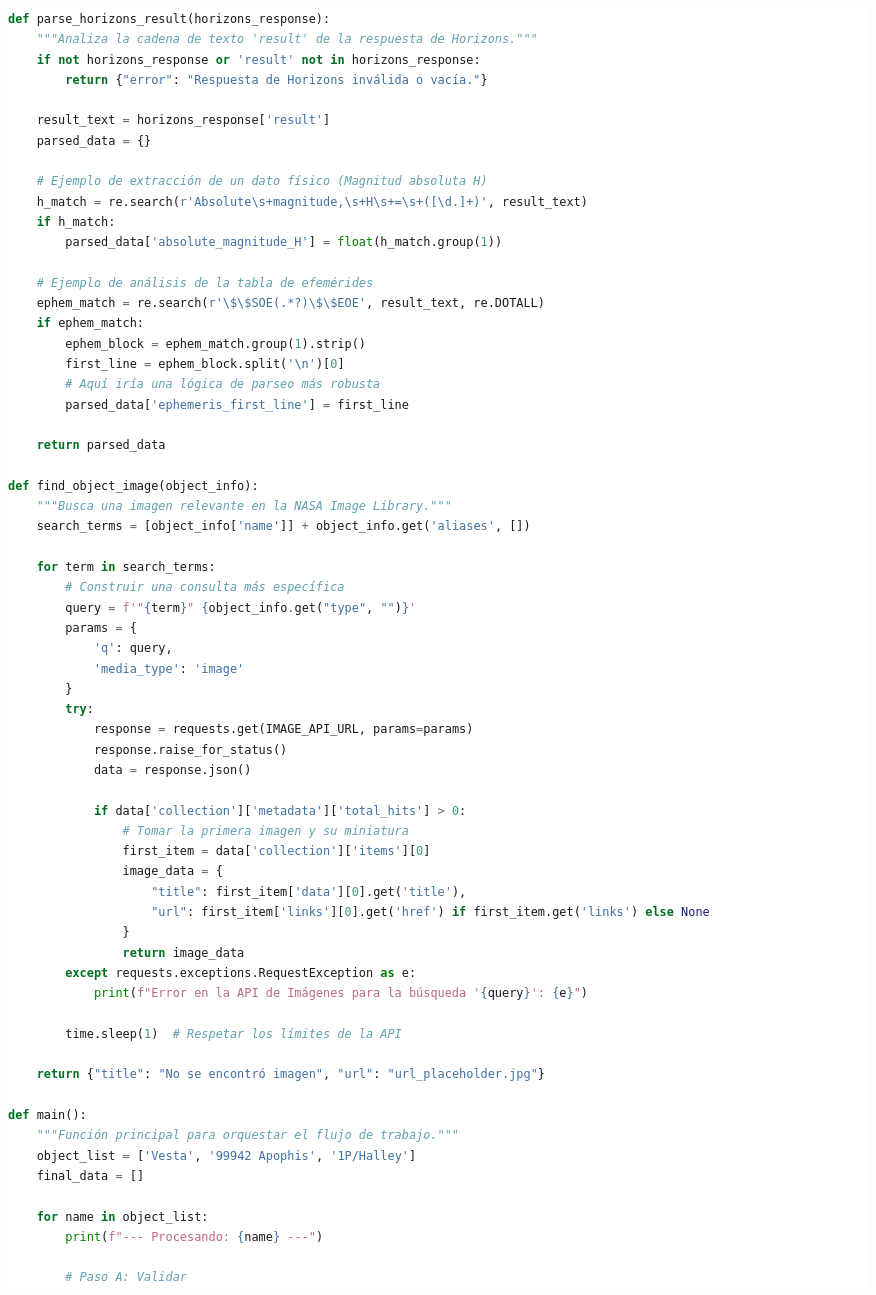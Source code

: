 ```python
def parse_horizons_result(horizons_response):
    """Analiza la cadena de texto 'result' de la respuesta de Horizons."""
    if not horizons_response or 'result' not in horizons_response:
        return {"error": "Respuesta de Horizons inválida o vacía."}
    
    result_text = horizons_response['result']
    parsed_data = {}
    
    # Ejemplo de extracción de un dato físico (Magnitud absoluta H)
    h_match = re.search(r'Absolute\s+magnitude,\s+H\s+=\s+([\d.]+)', result_text)
    if h_match:
        parsed_data['absolute_magnitude_H'] = float(h_match.group(1))

    # Ejemplo de análisis de la tabla de efemérides
    ephem_match = re.search(r'\$\$SOE(.*?)\$\$EOE', result_text, re.DOTALL)
    if ephem_match:
        ephem_block = ephem_match.group(1).strip()
        first_line = ephem_block.split('\n')[0]
        # Aquí iría una lógica de parseo más robusta
        parsed_data['ephemeris_first_line'] = first_line

    return parsed_data

def find_object_image(object_info):
    """Busca una imagen relevante en la NASA Image Library."""
    search_terms = [object_info['name']] + object_info.get('aliases', [])
    
    for term in search_terms:
        # Construir una consulta más específica
        query = f'"{term}" {object_info.get("type", "")}'
        params = {
            'q': query,
            'media_type': 'image'
        }
        try:
            response = requests.get(IMAGE_API_URL, params=params)
            response.raise_for_status()
            data = response.json()
            
            if data['collection']['metadata']['total_hits'] > 0:
                # Tomar la primera imagen y su miniatura
                first_item = data['collection']['items'][0]
                image_data = {
                    "title": first_item['data'][0].get('title'),
                    "url": first_item['links'][0].get('href') if first_item.get('links') else None
                }
                return image_data
        except requests.exceptions.RequestException as e:
            print(f"Error en la API de Imágenes para la búsqueda '{query}': {e}")
        
        time.sleep(1)  # Respetar los límites de la API

    return {"title": "No se encontró imagen", "url": "url_placeholder.jpg"}

def main():
    """Función principal para orquestar el flujo de trabajo."""
    object_list = ['Vesta', '99942 Apophis', '1P/Halley']
    final_data = []

    for name in object_list:
        print(f"--- Procesando: {name} ---")
        
        # Paso A: Validar
```